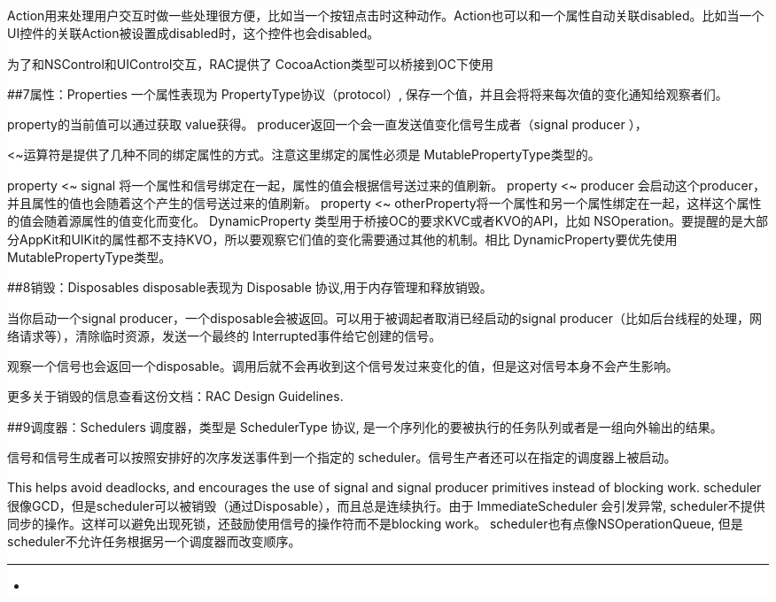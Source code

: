 Action用来处理用户交互时做一些处理很方便，比如当一个按钮点击时这种动作。Action也可以和一个属性自动关联disabled。比如当一个UI控件的关联Action被设置成disabled时，这个控件也会disabled。

为了和NSControl和UIControl交互，RAC提供了 CocoaAction类型可以桥接到OC下使用

##7属性：Properties
一个属性表现为  PropertyType协议（protocol）, 保存一个值，并且会将将来每次值的变化通知给观察者们。

property的当前值可以通过获取 value获得。 producer返回一个会一直发送值变化信号生成者（signal producer ），

 <~运算符是提供了几种不同的绑定属性的方式。注意这里绑定的属性必须是 MutablePropertyType类型的。

 property <~ signal 将一个属性和信号绑定在一起，属性的值会根据信号送过来的值刷新。
 property <~ producer 会启动这个producer，并且属性的值也会随着这个产生的信号送过来的值刷新。
 property <~ otherProperty将一个属性和另一个属性绑定在一起，这样这个属性的值会随着源属性的值变化而变化。
 DynamicProperty 类型用于桥接OC的要求KVC或者KVO的API，比如 NSOperation。要提醒的是大部分AppKit和UIKit的属性都不支持KVO，所以要观察它们值的变化需要通过其他的机制。相比 DynamicProperty要优先使用  MutablePropertyType类型。

##8销毁：Disposables
disposable表现为 Disposable 协议,用于内存管理和释放销毁。

当你启动一个signal producer，一个disposable会被返回。可以用于被调起者取消已经启动的signal producer（比如后台线程的处理，网络请求等），清除临时资源，发送一个最终的 Interrupted事件给它创建的信号。

观察一个信号也会返回一个disposable。调用后就不会再收到这个信号发过来变化的值，但是这对信号本身不会产生影响。

更多关于销毁的信息查看这份文档：RAC Design Guidelines.

##9调度器：Schedulers
调度器，类型是 SchedulerType 协议, 是一个序列化的要被执行的任务队列或者是一组向外输出的结果。

信号和信号生成者可以按照安排好的次序发送事件到一个指定的 scheduler。信号生产者还可以在指定的调度器上被启动。

This helps avoid deadlocks, and encourages the use of signal and signal producer primitives instead of blocking work.
scheduler很像GCD，但是scheduler可以被销毁（通过Disposable），而且总是连续执行。由于 ImmediateScheduler 会引发异常, scheduler不提供同步的操作。这样可以避免出现死锁，还鼓励使用信号的操作符而不是blocking work。
scheduler也有点像NSOperationQueue, 但是scheduler不允许任务根据另一个调度器而改变顺序。

--------------------
-










